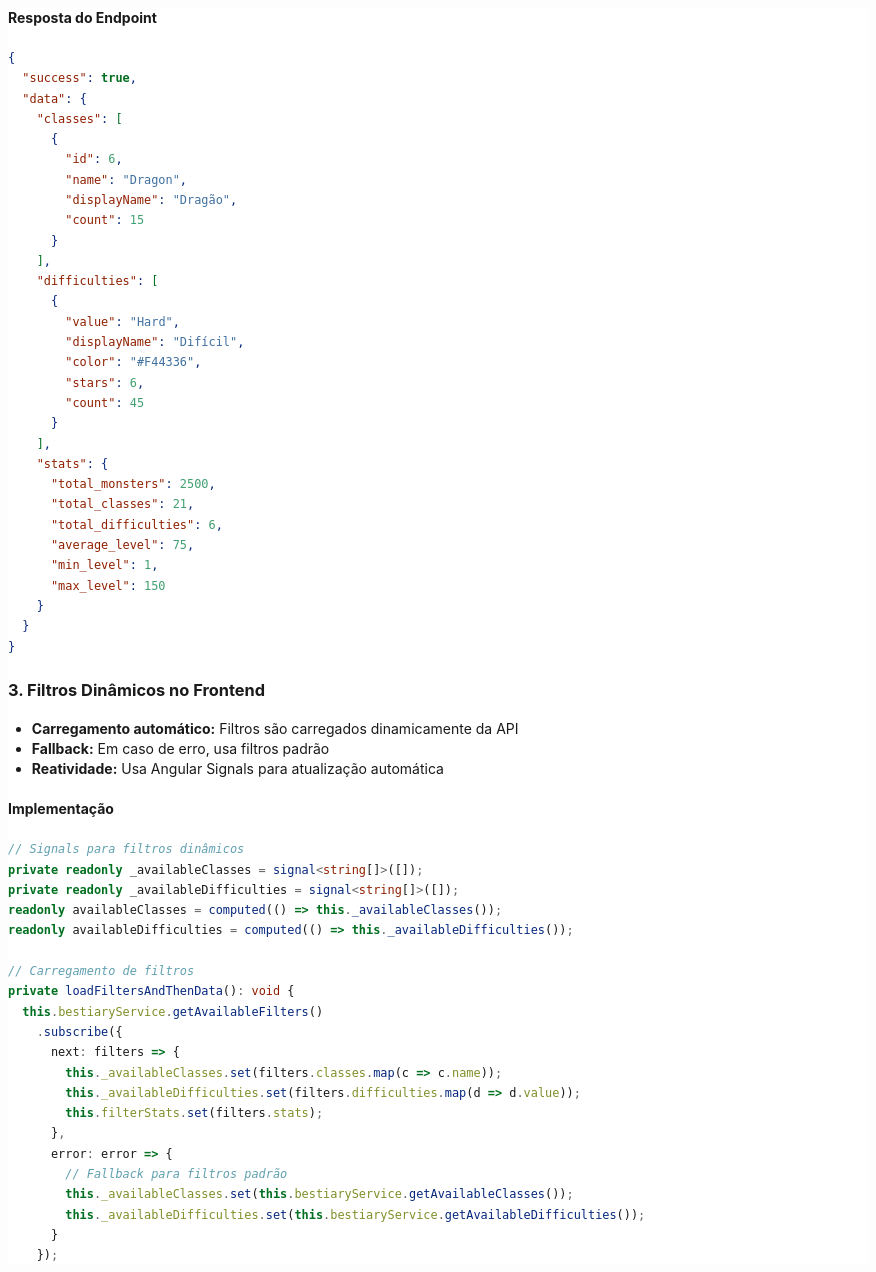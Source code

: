 #### Resposta do Endpoint

```json
{
  "success": true,
  "data": {
    "classes": [
      {
        "id": 6,
        "name": "Dragon",
        "displayName": "Dragão",
        "count": 15
      }
    ],
    "difficulties": [
      {
        "value": "Hard",
        "displayName": "Difícil",
        "color": "#F44336",
        "stars": 6,
        "count": 45
      }
    ],
    "stats": {
      "total_monsters": 2500,
      "total_classes": 21,
      "total_difficulties": 6,
      "average_level": 75,
      "min_level": 1,
      "max_level": 150
    }
  }
}
```

### 3. **Filtros Dinâmicos no Frontend**

- **Carregamento automático:** Filtros são carregados dinamicamente da API
- **Fallback:** Em caso de erro, usa filtros padrão
- **Reatividade:** Usa Angular Signals para atualização automática

#### Implementação

```typescript
// Signals para filtros dinâmicos
private readonly _availableClasses = signal<string[]>([]);
private readonly _availableDifficulties = signal<string[]>([]);
readonly availableClasses = computed(() => this._availableClasses());
readonly availableDifficulties = computed(() => this._availableDifficulties());

// Carregamento de filtros
private loadFiltersAndThenData(): void {
  this.bestiaryService.getAvailableFilters()
    .subscribe({
      next: filters => {
        this._availableClasses.set(filters.classes.map(c => c.name));
        this._availableDifficulties.set(filters.difficulties.map(d => d.value));
        this.filterStats.set(filters.stats);
      },
      error: error => {
        // Fallback para filtros padrão
        this._availableClasses.set(this.bestiaryService.getAvailableClasses());
        this._availableDifficulties.set(this.bestiaryService.getAvailableDifficulties());
      }
    });
```